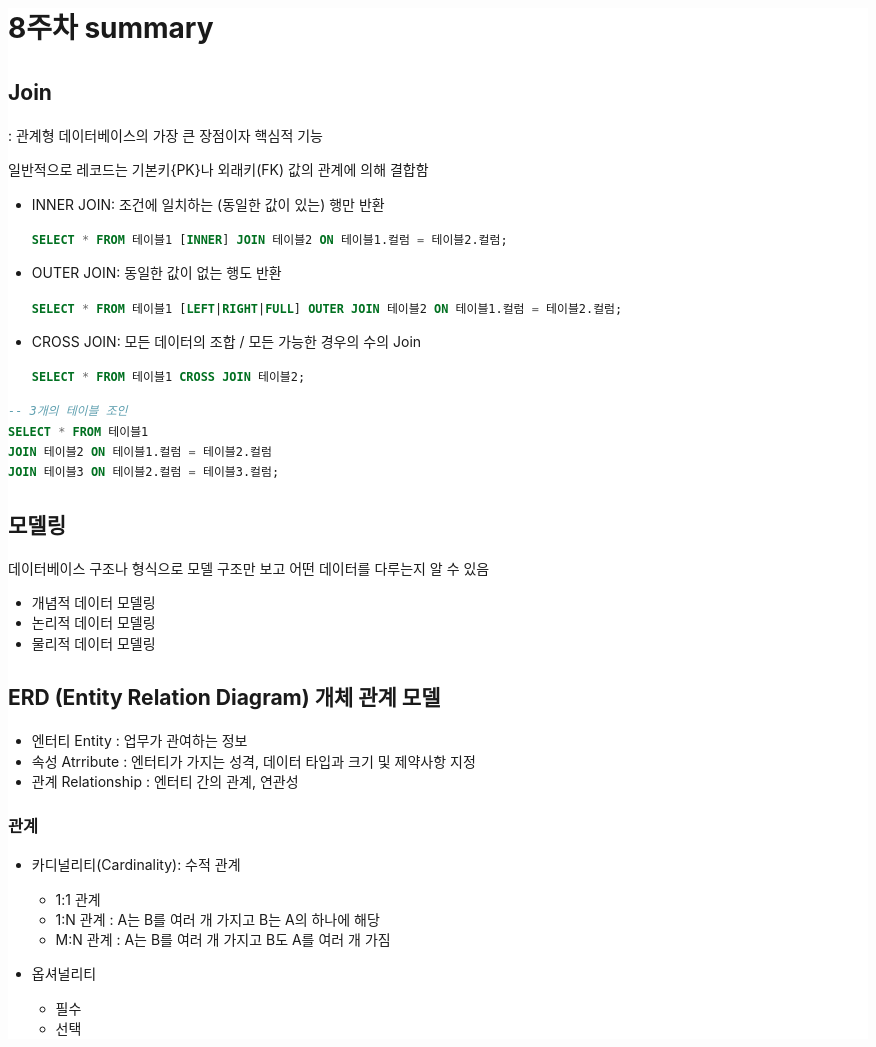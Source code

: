 # 8주차 summary

## Join

: 관계형 데이터베이스의 가장 큰 장점이자 핵심적 기능

일반적으로 레코드는 기본키{PK}나 외래키(FK) 값의 관계에 의해 결합함

-   INNER JOIN: 조건에 일치하는 (동일한 값이 있는) 행만 반환
    ```sql
    SELECT * FROM 테이블1 [INNER] JOIN 테이블2 ON 테이블1.컬럼 = 테이블2.컬럼;
    ```
-   OUTER JOIN: 동일한 값이 없는 행도 반환
    ```sql
    SELECT * FROM 테이블1 [LEFT|RIGHT|FULL] OUTER JOIN 테이블2 ON 테이블1.컬럼 = 테이블2.컬럼;
    ```
-   CROSS JOIN: 모든 데이터의 조합 / 모든 가능한 경우의 수의 Join
    ```sql
    SELECT * FROM 테이블1 CROSS JOIN 테이블2;
    ```

```sql
-- 3개의 테이블 조인
SELECT * FROM 테이블1
JOIN 테이블2 ON 테이블1.컬럼 = 테이블2.컬럼
JOIN 테이블3 ON 테이블2.컬럼 = 테이블3.컬럼;
```

## 모델링

데이터베이스 구조나 형식으로 모델 구조만 보고 어떤 데이터를 다루는지 알 수 있음

-   개념적 데이터 모델링
-   논리적 데이터 모델링
-   물리적 데이터 모델링

## ERD (Entity Relation Diagram) 개체 관계 모델

-   엔터티 Entity : 업무가 관여하는 정보
-   속성 Atrribute : 엔터티가 가지는 성격, 데이터 타입과 크기 및 제약사항 지정
-   관계 Relationship : 엔터티 간의 관계, 연관성

### 관계

-   카디널리티(Cardinality): 수적 관계

    -   1:1 관계
    -   1:N 관계 : A는 B를 여러 개 가지고 B는 A의 하나에 해당
    -   M:N 관계 : A는 B를 여러 개 가지고 B도 A를 여러 개 가짐

-   옵셔널리티
    -   필수
    -   선택
